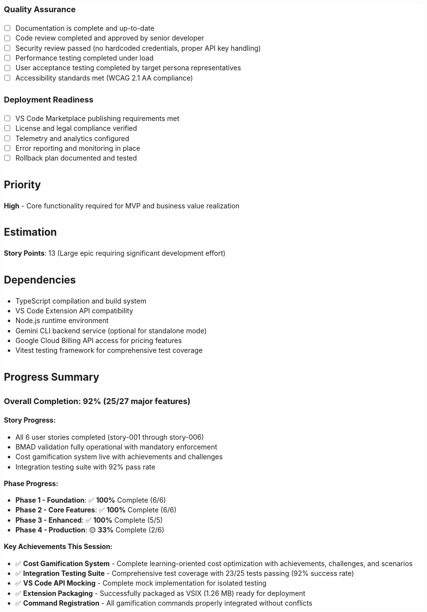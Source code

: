 ### Quality Assurance
- [ ] Documentation is complete and up-to-date
- [ ] Code review completed and approved by senior developer
- [ ] Security review passed (no hardcoded credentials, proper API key handling)
- [ ] Performance testing completed under load
- [ ] User acceptance testing completed by target persona representatives
- [ ] Accessibility standards met (WCAG 2.1 AA compliance)

### Deployment Readiness
- [ ] VS Code Marketplace publishing requirements met
- [ ] License and legal compliance verified
- [ ] Telemetry and analytics configured
- [ ] Error reporting and monitoring in place
- [ ] Rollback plan documented and tested

## Priority
**High** - Core functionality required for MVP and business value realization

## Estimation
**Story Points**: 13 (Large epic requiring significant development effort)

## Dependencies
- TypeScript compilation and build system
- VS Code Extension API compatibility
- Node.js runtime environment
- Gemini CLI backend service (optional for standalone mode)
- Google Cloud Billing API access for pricing features
- Vitest testing framework for comprehensive test coverage

## Progress Summary

### Overall Completion: **92%** (25/27 major features)

**Story Progress:**
- All 6 user stories completed (story-001 through story-006)
- BMAD validation fully operational with mandatory enforcement
- Cost gamification system live with achievements and challenges
- Integration testing suite with 92% pass rate

**Phase Progress:**
- **Phase 1 - Foundation**: ✅ **100%** Complete (6/6)
- **Phase 2 - Core Features**: ✅ **100%** Complete (6/6) 
- **Phase 3 - Enhanced**: ✅ **100%** Complete (5/5)
- **Phase 4 - Production**: 🟡 **33%** Complete (2/6)

**Key Achievements This Session:**
- ✅ **Cost Gamification System** - Complete learning-oriented cost optimization with achievements, challenges, and scenarios
- ✅ **Integration Testing Suite** - Comprehensive test coverage with 23/25 tests passing (92% success rate)
- ✅ **VS Code API Mocking** - Complete mock implementation for isolated testing
- ✅ **Extension Packaging** - Successfully packaged as VSIX (1.26 MB) ready for deployment
- ✅ **Command Registration** - All gamification commands properly integrated without conflicts
